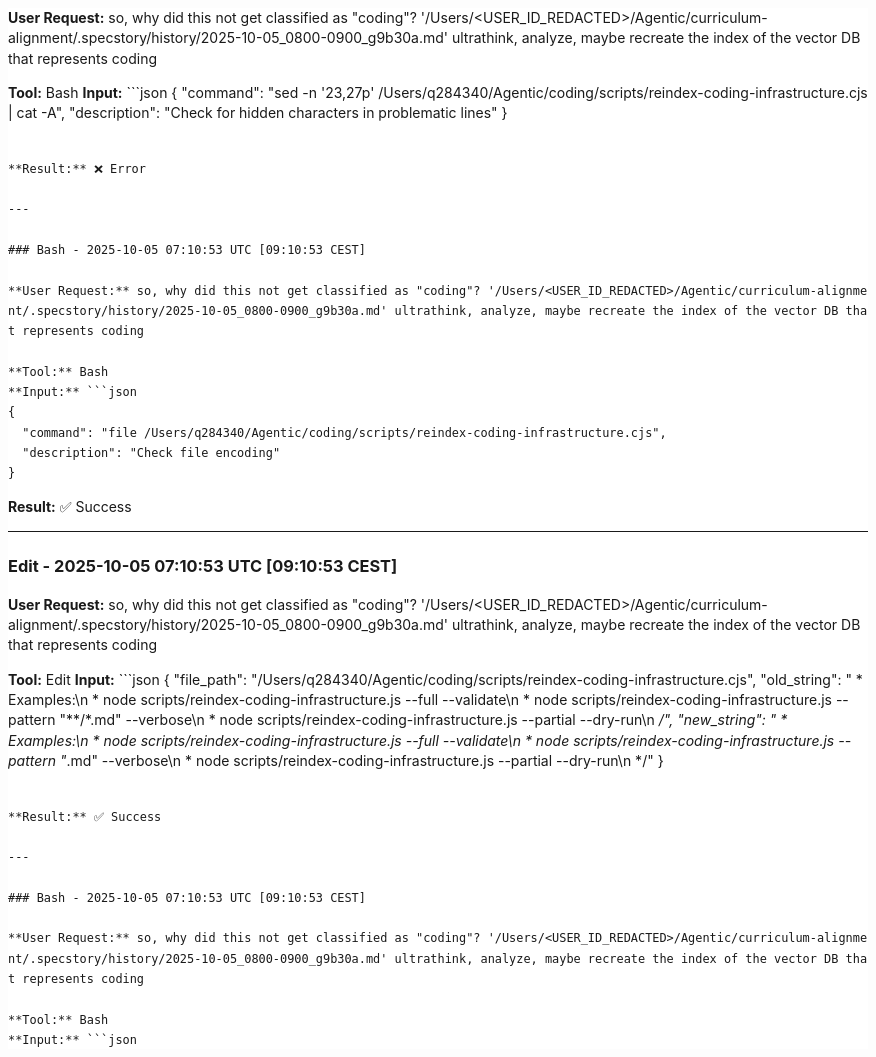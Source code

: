 **User Request:** so, why did this not get classified as "coding"? '/Users/<USER_ID_REDACTED>/Agentic/curriculum-alignment/.specstory/history/2025-10-05_0800-0900_g9b30a.md' ultrathink, analyze, maybe recreate the index of the vector DB that represents coding

**Tool:** Bash
**Input:** ```json
{
  "command": "sed -n '23,27p' /Users/q284340/Agentic/coding/scripts/reindex-coding-infrastructure.cjs | cat -A",
  "description": "Check for hidden characters in problematic lines"
}
```

**Result:** ❌ Error

---

### Bash - 2025-10-05 07:10:53 UTC [09:10:53 CEST]

**User Request:** so, why did this not get classified as "coding"? '/Users/<USER_ID_REDACTED>/Agentic/curriculum-alignment/.specstory/history/2025-10-05_0800-0900_g9b30a.md' ultrathink, analyze, maybe recreate the index of the vector DB that represents coding

**Tool:** Bash
**Input:** ```json
{
  "command": "file /Users/q284340/Agentic/coding/scripts/reindex-coding-infrastructure.cjs",
  "description": "Check file encoding"
}
```

**Result:** ✅ Success

---

### Edit - 2025-10-05 07:10:53 UTC [09:10:53 CEST]

**User Request:** so, why did this not get classified as "coding"? '/Users/<USER_ID_REDACTED>/Agentic/curriculum-alignment/.specstory/history/2025-10-05_0800-0900_g9b30a.md' ultrathink, analyze, maybe recreate the index of the vector DB that represents coding

**Tool:** Edit
**Input:** ```json
{
  "file_path": "/Users/q284340/Agentic/coding/scripts/reindex-coding-infrastructure.cjs",
  "old_string": " * Examples:\n *   node scripts/reindex-coding-infrastructure.js --full --validate\n *   node scripts/reindex-coding-infrastructure.js --pattern \"**/*.md\" --verbose\n *   node scripts/reindex-coding-infrastructure.js --partial --dry-run\n */",
  "new_string": " * Examples:\n *   node scripts/reindex-coding-infrastructure.js --full --validate\n *   node scripts/reindex-coding-infrastructure.js --pattern \"*.md\" --verbose\n *   node scripts/reindex-coding-infrastructure.js --partial --dry-run\n */"
}
```

**Result:** ✅ Success

---

### Bash - 2025-10-05 07:10:53 UTC [09:10:53 CEST]

**User Request:** so, why did this not get classified as "coding"? '/Users/<USER_ID_REDACTED>/Agentic/curriculum-alignment/.specstory/history/2025-10-05_0800-0900_g9b30a.md' ultrathink, analyze, maybe recreate the index of the vector DB that represents coding

**Tool:** Bash
**Input:** ```json
```